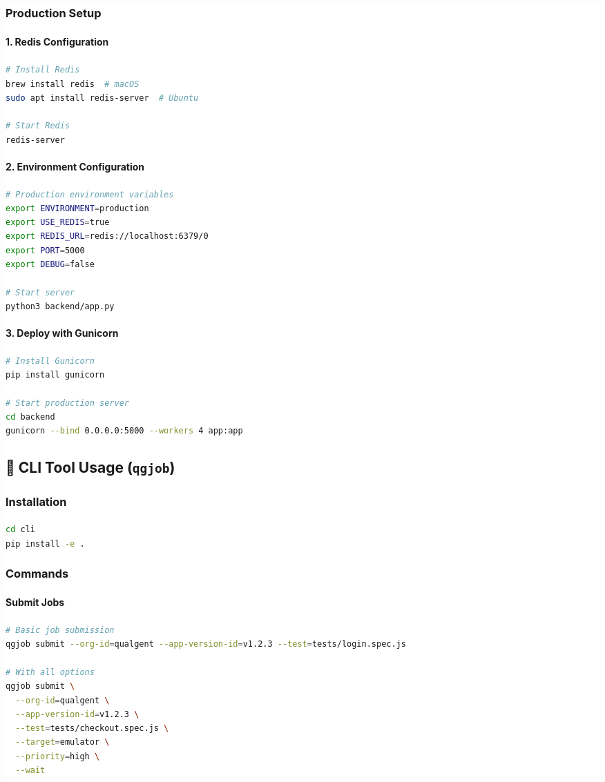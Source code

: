 ### Production Setup

#### 1. Redis Configuration

```bash
# Install Redis
brew install redis  # macOS
sudo apt install redis-server  # Ubuntu

# Start Redis
redis-server
```

#### 2. Environment Configuration

```bash
# Production environment variables
export ENVIRONMENT=production
export USE_REDIS=true
export REDIS_URL=redis://localhost:6379/0
export PORT=5000
export DEBUG=false

# Start server
python3 backend/app.py
```

#### 3. Deploy with Gunicorn

```bash
# Install Gunicorn
pip install gunicorn

# Start production server
cd backend
gunicorn --bind 0.0.0.0:5000 --workers 4 app:app
```

## 🔧 CLI Tool Usage (`qgjob`)

### Installation

```bash
cd cli
pip install -e .
```

### Commands

#### Submit Jobs

```bash
# Basic job submission
qgjob submit --org-id=qualgent --app-version-id=v1.2.3 --test=tests/login.spec.js

# With all options
qgjob submit \
  --org-id=qualgent \
  --app-version-id=v1.2.3 \
  --test=tests/checkout.spec.js \
  --target=emulator \
  --priority=high \
  --wait
```
